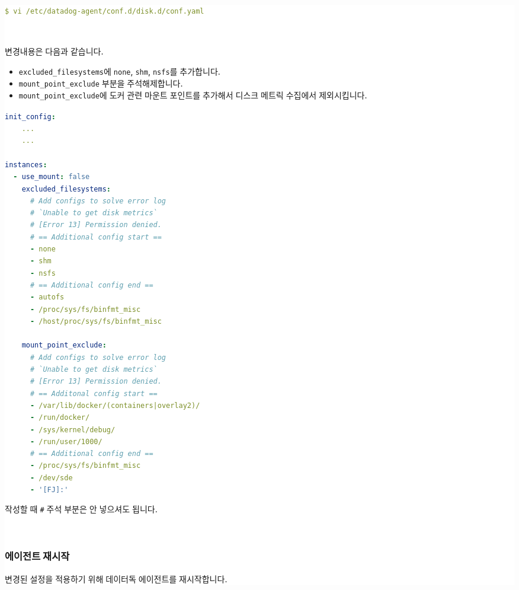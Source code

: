 ```yaml
$ vi /etc/datadog-agent/conf.d/disk.d/conf.yaml
```

&nbsp;

변경내용은 다음과 같습니다.

- `excluded_filesystems`에 `none`, `shm`, `nsfs`를 추가합니다.
- `mount_point_exclude` 부분을 주석해제합니다.
- `mount_point_exclude`에 도커 관련 마운트 포인트를 추가해서 디스크 메트릭 수집에서 제외시킵니다.

```yaml
init_config:
    ...
    ...

instances:
  - use_mount: false
    excluded_filesystems:
      # Add configs to solve error log
      # `Unable to get disk metrics`
      # [Error 13] Permission denied.
      # == Additional config start ==
      - none
      - shm
      - nsfs
      # == Additional config end ==
      - autofs
      - /proc/sys/fs/binfmt_misc
      - /host/proc/sys/fs/binfmt_misc

    mount_point_exclude:
      # Add configs to solve error log
      # `Unable to get disk metrics`
      # [Error 13] Permission denied.
      # == Additonal config start ==
      - /var/lib/docker/(containers|overlay2)/
      - /run/docker/
      - /sys/kernel/debug/
      - /run/user/1000/
      # == Additional config end ==
      - /proc/sys/fs/binfmt_misc
      - /dev/sde
      - '[FJ]:'
```

작성할 때 `#` 주석 부분은 안 넣으셔도 됩니다.

&nbsp;

### 에이전트 재시작

변경된 설정을 적용하기 위해 데이터독 에이전트를 재시작합니다.
